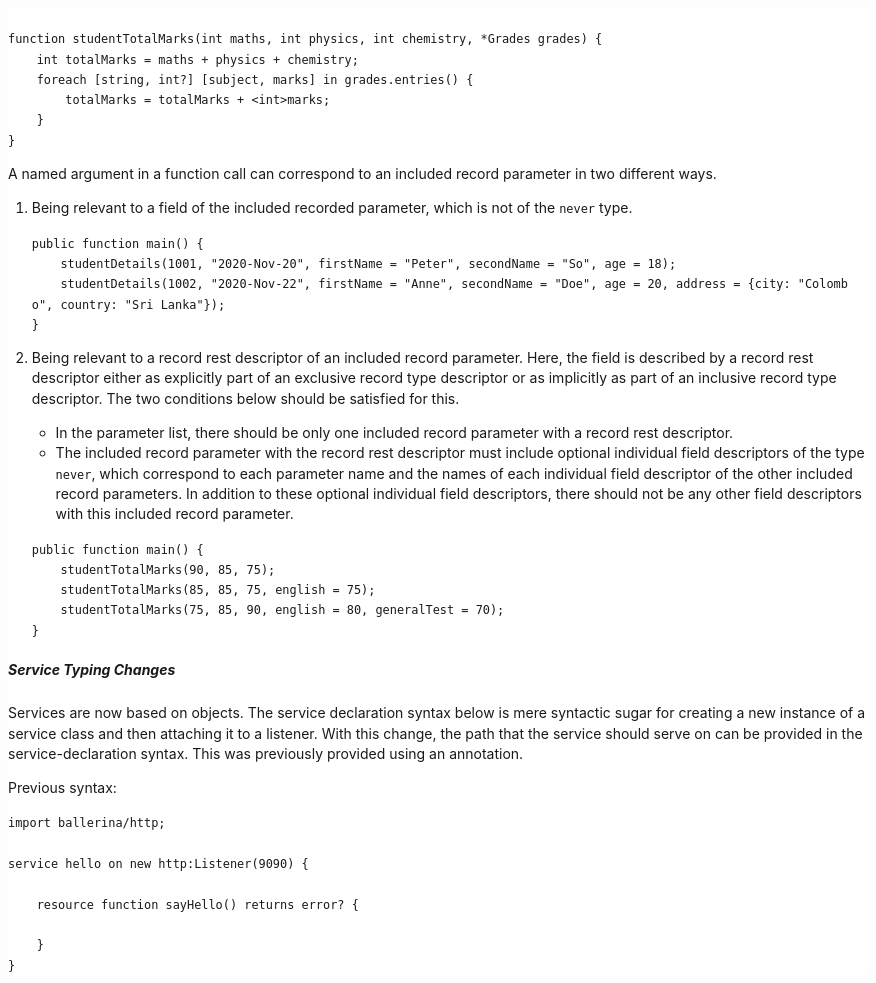 ```ballerina

function studentTotalMarks(int maths, int physics, int chemistry, *Grades grades) {
	int totalMarks = maths + physics + chemistry;
	foreach [string, int?] [subject, marks] in grades.entries() {
    	totalMarks = totalMarks + <int>marks;
	}
}
```

A named argument in a function call can correspond to an included record parameter in two different ways.

1. Being relevant to a field of the included recorded parameter, which is not of the `never` type.

    ```ballerina 
    public function main() {
        studentDetails(1001, "2020-Nov-20", firstName = "Peter", secondName = "So", age = 18);
        studentDetails(1002, "2020-Nov-22", firstName = "Anne", secondName = "Doe", age = 20, address = {city: "Colombo", country: "Sri Lanka"});
    }
    ```

2. Being relevant to a record rest descriptor of an included record parameter. Here, the field is described by a record rest descriptor either as explicitly part of an exclusive record type descriptor or as implicitly as part of an inclusive record type descriptor. The two conditions below should be satisfied for this.

    - In the parameter list, there should be only one included record parameter with a record rest descriptor.
    - The included record parameter with the record rest descriptor must include optional individual field descriptors of the type `never`, which correspond to each parameter name and the names of each individual field descriptor of the other included record parameters. In addition to these optional individual field descriptors, there should not be any other field descriptors with this included record parameter.

    ```ballerina
    public function main() {
        studentTotalMarks(90, 85, 75);
        studentTotalMarks(85, 85, 75, english = 75);
        studentTotalMarks(75, 85, 90, english = 80, generalTest = 70);
    }
    ```

##### Service Typing Changes

Services are now based on objects. The service declaration syntax below is mere syntactic sugar for creating a new instance of a service class and then attaching it to a listener. With this change, the path that the service should serve on can be provided in the service-declaration syntax. This was previously provided using an annotation.

Previous syntax:

```ballerina
import ballerina/http;

service hello on new http:Listener(9090) {

    resource function sayHello() returns error? {

    }
}
```
